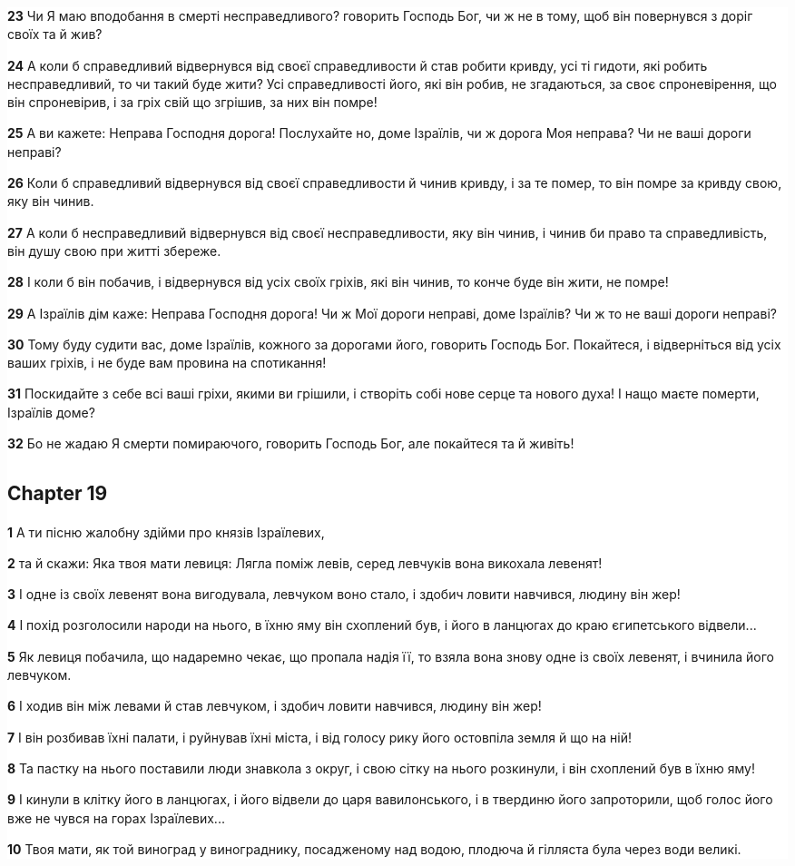 **23** Чи Я маю вподобання в смерті несправедливого? говорить Господь Бог, чи ж не в тому, щоб він повернувся з доріг своїх та й жив?

**24** А коли б справедливий відвернувся від своєї справедливости й став робити кривду, усі ті гидоти, які робить несправедливий, то чи такий буде жити? Усі справедливості його, які він робив, не згадаються, за своє спроневірення, що він спроневірив, і за гріх свій що згрішив, за них він помре!

**25** А ви кажете: Неправа Господня дорога! Послухайте но, доме Ізраїлів, чи ж дорога Моя неправа? Чи не ваші дороги неправі?

**26** Коли б справедливий відвернувся від своєї справедливости й чинив кривду, і за те помер, то він помре за кривду свою, яку він чинив.

**27** А коли б несправедливий відвернувся від своєї несправедливости, яку він чинив, і чинив би право та справедливість, він душу свою при житті збереже.

**28** І коли б він побачив, і відвернувся від усіх своїх гріхів, які він чинив, то конче буде він жити, не помре!

**29** А Ізраїлів дім каже: Неправа Господня дорога! Чи ж Мої дороги неправі, доме Ізраїлів? Чи ж то не ваші дороги неправі?

**30** Тому буду судити вас, доме Ізраїлів, кожного за дорогами його, говорить Господь Бог. Покайтеся, і відверніться від усіх ваших гріхів, і не буде вам провина на спотикання!

**31** Поскидайте з себе всі ваші гріхи, якими ви грішили, і створіть собі нове серце та нового духа! І нащо маєте померти, Ізраїлів доме?

**32** Бо не жадаю Я смерти помираючого, говорить Господь Бог, але покайтеся та й живіть!

## Chapter 19

**1** А ти пісню жалобну здійми про князів Ізраїлевих,

**2** та й скажи: Яка твоя мати левиця: Лягла поміж левів, серед левчуків вона викохала левенят!

**3** І одне із своїх левенят вона вигодувала, левчуком воно стало, і здобич ловити навчився, людину він жер!

**4** І похід розголосили народи на нього, в їхню яму він схоплений був, і його в ланцюгах до краю єгипетського відвели...

**5** Як левиця побачила, що надаремно чекає, що пропала надія її, то взяла вона знову одне із своїх левенят, і вчинила його левчуком.

**6** І ходив він між левами й став левчуком, і здобич ловити навчився, людину він жер!

**7** І він розбивав їхні палати, і руйнував їхні міста, і від голосу рику його остовпіла земля й що на ній!

**8** Та пастку на нього поставили люди знавкола з округ, і свою сітку на нього розкинули, і він схоплений був в їхню яму!

**9** І кинули в клітку його в ланцюгах, і його відвели до царя вавилонського, і в твердиню його запроторили, щоб голос його вже не чувся на горах Ізраїлевих...

**10** Твоя мати, як той виноград у винограднику, посадженому над водою, плодюча й гілляста була через води великі.
